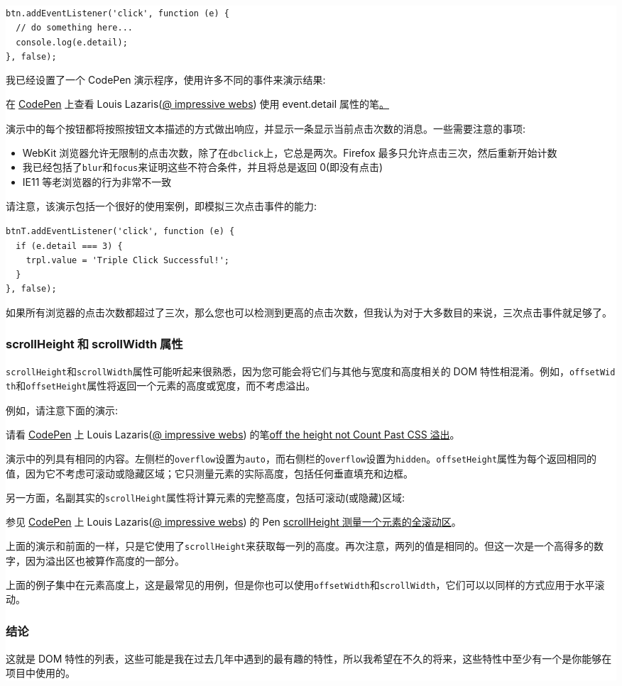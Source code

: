 ```
btn.addEventListener('click', function (e) {
  // do something here...
  console.log(e.detail);
}, false);
```

我已经设置了一个 CodePen 演示程序，使用许多不同的事件来演示结果:

在 [CodePen](https://codepen.io) 上查看 Louis Lazaris([@ impressive webs](https://codepen.io/impressivewebs))
使用 event.detail 属性的笔[。](https://codepen.io/impressivewebs/pen/QoZoQe/)

演示中的每个按钮都将按照按钮文本描述的方式做出响应，并显示一条显示当前点击次数的消息。一些需要注意的事项:

*   WebKit 浏览器允许无限制的点击次数，除了在`dbclick`上，它总是两次。Firefox 最多只允许点击三次，然后重新开始计数
*   我已经包括了`blur`和`focus`来证明这些不符合条件，并且将总是返回 0(即没有点击)
*   IE11 等老浏览器的行为非常不一致

请注意，该演示包括一个很好的使用案例，即模拟三次点击事件的能力:

```
btnT.addEventListener('click', function (e) {
  if (e.detail === 3) {
    trpl.value = 'Triple Click Successful!';
  }
}, false);
```

如果所有浏览器的点击次数都超过了三次，那么您也可以检测到更高的点击次数，但我认为对于大多数目的来说，三次点击事件就足够了。

### scrollHeight 和 scrollWidth 属性

`scrollHeight`和`scrollWidth`属性可能听起来很熟悉，因为您可能会将它们与其他与宽度和高度相关的 DOM 特性相混淆。例如，`offsetWidth`和`offsetHeight`属性将返回一个元素的高度或宽度，而不考虑溢出。

例如，请注意下面的演示:

请看 [CodePen](https://codepen.io) 上 Louis Lazaris([@ impressive webs](https://codepen.io/impressivewebs))
的笔[off the height not Count Past CSS 溢出](https://codepen.io/impressivewebs/pen/WWxEpX/)。

演示中的列具有相同的内容。左侧栏的`overflow`设置为`auto`，而右侧栏的`overflow`设置为`hidden`。`offsetHeight`属性为每个返回相同的值，因为它不考虑可滚动或隐藏区域；它只测量元素的实际高度，包括任何垂直填充和边框。

另一方面，名副其实的`scrollHeight`属性将计算元素的完整高度，包括可滚动(或隐藏)区域:

参见 [CodePen](https://codepen.io) 上 Louis Lazaris([@ impressive webs](https://codepen.io/impressivewebs))
的 Pen [scrollHeight 测量一个元素的全滚动区](https://codepen.io/impressivewebs/pen/EJyvoB/)。

上面的演示和前面的一样，只是它使用了`scrollHeight`来获取每一列的高度。再次注意，两列的值是相同的。但这一次是一个高得多的数字，因为溢出区也被算作高度的一部分。

上面的例子集中在元素高度上，这是最常见的用例，但是你也可以使用`offsetWidth`和`scrollWidth`，它们可以以同样的方式应用于水平滚动。

### 结论

这就是 DOM 特性的列表，这些可能是我在过去几年中遇到的最有趣的特性，所以我希望在不久的将来，这些特性中至少有一个是你能够在项目中使用的。
